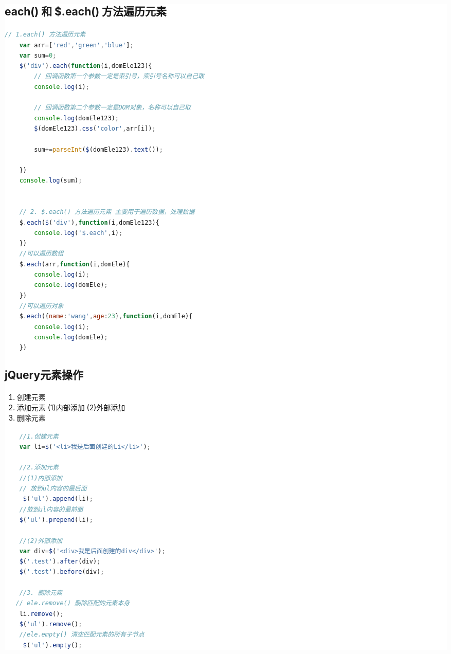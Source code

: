 ## each() 和 $.each() 方法遍历元素
```js
// 1.each() 方法遍历元素
    var arr=['red','green','blue'];
    var sum=0;
    $('div').each(function(i,domEle123){
        // 回调函数第一个参数一定是索引号，索引号名称可以自己取
        console.log(i);

        // 回调函数第二个参数一定是DOM对象，名称可以自己取
        console.log(domEle123);
        $(domEle123).css('color',arr[i]);

        sum+=parseInt($(domEle123).text());
    
    })
    console.log(sum);


    // 2. $.each() 方法遍历元素 主要用于遍历数据，处理数据
    $.each($('div'),function(i,domEle123){
        console.log('$.each',i);
    })
    //可以遍历数组
    $.each(arr,function(i,domEle){
        console.log(i);
        console.log(domEle);
    })
    //可以遍历对象
    $.each({name:'wang',age:23},function(i,domEle){
        console.log(i);
        console.log(domEle);
    })

```

## jQuery元素操作
1. 创建元素
2. 添加元素 (1)内部添加 (2)外部添加
3. 删除元素
```js
    //1.创建元素
    var li=$('<li>我是后面创建的Li</li>');

    //2.添加元素
    //(1)内部添加
    // 放到ul内容的最后面
     $('ul').append(li);
    //放到ul内容的最前面
    $('ul').prepend(li);

    //(2)外部添加
    var div=$('<div>我是后面创建的div</div>');
    $('.test').after(div);
    $('.test').before(div);

    //3. 删除元素
   // ele.remove() 删除匹配的元素本身
    li.remove();
    $('ul').remove();
    //ele.empty() 清空匹配元素的所有子节点
     $('ul').empty();
```